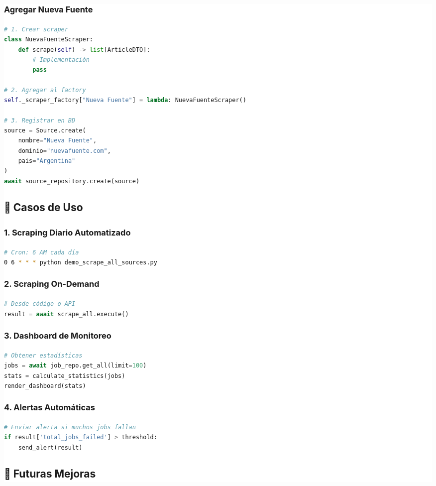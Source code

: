 ### Agregar Nueva Fuente
```python
# 1. Crear scraper
class NuevaFuenteScraper:
    def scrape(self) -> list[ArticleDTO]:
        # Implementación
        pass

# 2. Agregar al factory
self._scraper_factory["Nueva Fuente"] = lambda: NuevaFuenteScraper()

# 3. Registrar en BD
source = Source.create(
    nombre="Nueva Fuente",
    dominio="nuevafuente.com",
    pais="Argentina"
)
await source_repository.create(source)
```

## 🎯 Casos de Uso

### 1. Scraping Diario Automatizado
```bash
# Cron: 6 AM cada día
0 6 * * * python demo_scrape_all_sources.py
```

### 2. Scraping On-Demand
```python
# Desde código o API
result = await scrape_all.execute()
```

### 3. Dashboard de Monitoreo
```python
# Obtener estadísticas
jobs = await job_repo.get_all(limit=100)
stats = calculate_statistics(jobs)
render_dashboard(stats)
```

### 4. Alertas Automáticas
```python
# Enviar alerta si muchos jobs fallan
if result['total_jobs_failed'] > threshold:
    send_alert(result)
```

## 🔮 Futuras Mejoras
